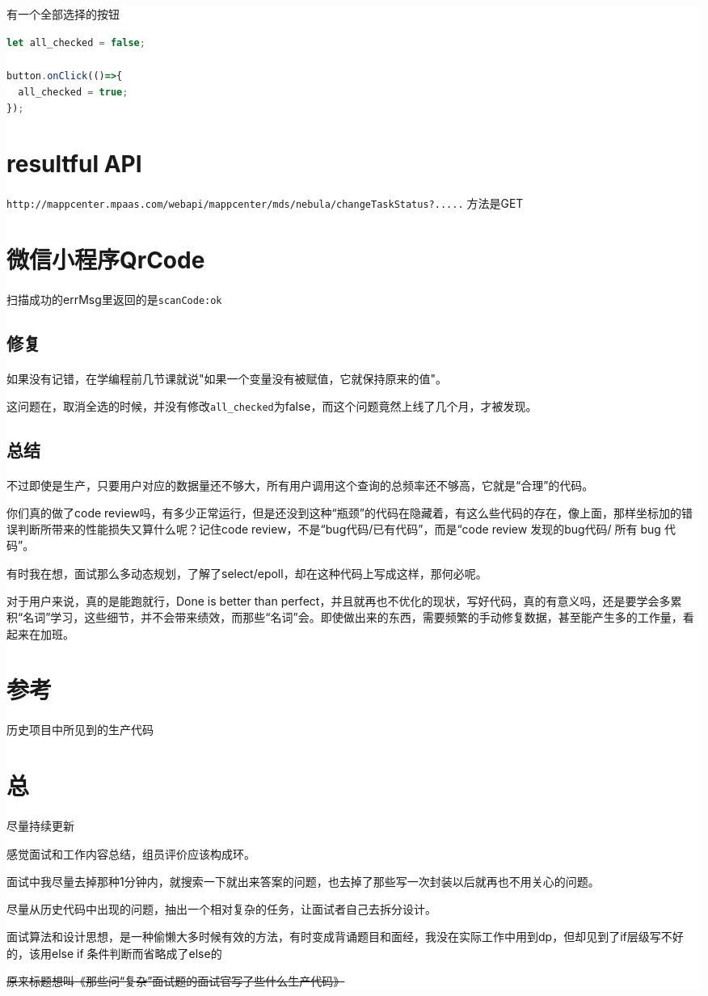 有一个全部选择的按钮


```js
let all_checked = false;

button.onClick(()=>{
  all_checked = true;
});
```

# resultful API

`http://mappcenter.mpaas.com/webapi/mappcenter/mds/nebula/changeTaskStatus?.....` 方法是GET

# 微信小程序QrCode

扫描成功的errMsg里返回的是`scanCode:ok`

## 修复

如果没有记错，在学编程前几节课就说"如果一个变量没有被赋值，它就保持原来的值"。

这问题在，取消全选的时候，并没有修改`all_checked`为false，而这个问题竟然上线了几个月，才被发现。

## 总结

不过即使是生产，只要用户对应的数据量还不够大，所有用户调用这个查询的总频率还不够高，它就是“合理”的代码。

你们真的做了code review吗，有多少正常运行，但是还没到这种“瓶颈”的代码在隐藏着，有这么些代码的存在，像上面，那样坐标加的错误判断所带来的性能损失又算什么呢？记住code review，不是“bug代码/已有代码”，而是“code review 发现的bug代码/ 所有 bug 代码”。

有时我在想，面试那么多动态规划，了解了select/epoll，却在这种代码上写成这样，那何必呢。

对于用户来说，真的是能跑就行，Done is better than perfect，并且就再也不优化的现状，写好代码，真的有意义吗，还是要学会多累积“名词”学习，这些细节，并不会带来绩效，而那些“名词”会。即使做出来的东西，需要频繁的手动修复数据，甚至能产生多的工作量，看起来在加班。

# 参考

历史项目中所见到的生产代码

# 总

尽量持续更新

感觉面试和工作内容总结，组员评价应该构成环。

面试中我尽量去掉那种1分钟内，就搜索一下就出来答案的问题，也去掉了那些写一次封装以后就再也不用关心的问题。

尽量从历史代码中出现的问题，抽出一个相对复杂的任务，让面试者自己去拆分设计。

面试算法和设计思想，是一种偷懒大多时候有效的方法，有时变成背诵题目和面经，我没在实际工作中用到dp，但却见到了if层级写不好的，该用else if 条件判断而省略成了else的

~~原来标题想叫《那些问“复杂”面试题的面试官写了些什么生产代码》~~
